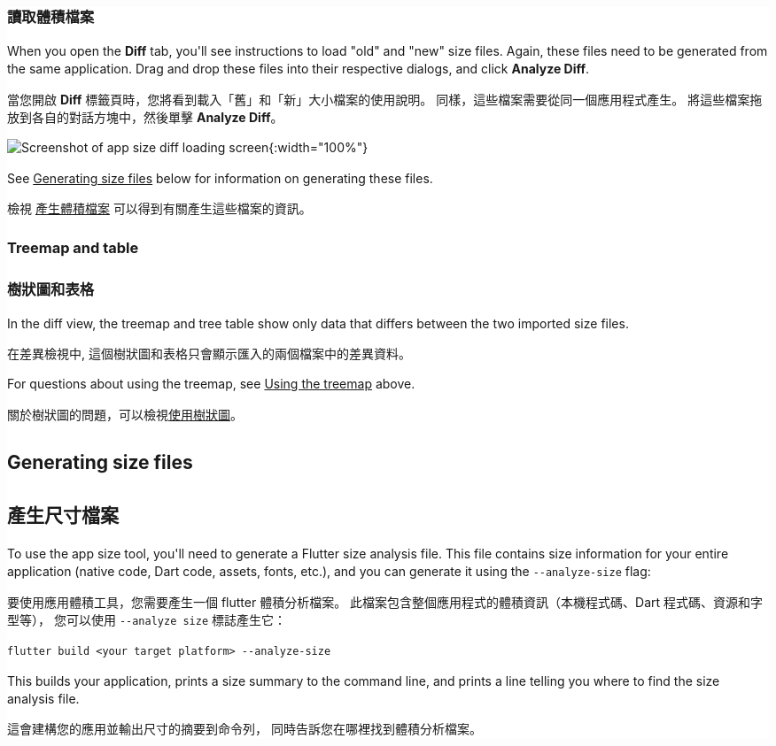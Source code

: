### 讀取體積檔案

When you open the **Diff** tab,
you'll see instructions to load "old" and "new" size
files. Again, these files need to be generated from
the same application. Drag and drop these files into
their respective dialogs, and click **Analyze Diff**.

當您開啟 **Diff** 標籤頁時，您將看到載入「舊」和「新」大小檔案的使用說明。
同樣，這些檔案需要從同一個應用程式產生。
將這些檔案拖放到各自的對話方塊中，然後單擊 **Analyze Diff**。

![Screenshot of app size diff loading screen]({{site.url}}/assets/images/docs/tools/devtools/app_size_load_diff.png){:width="100%"}

See [Generating size files][] below for information
on generating these files.

檢視 [產生體積檔案][Generating size files] 可以得到有關產生這些檔案的資訊。

### Treemap and table

### 樹狀圖和表格

In the diff view, the treemap and tree table show
only data that differs between the two imported size files.

在差異檢視中, 這個樹狀圖和表格只會顯示匯入的兩個檔案中的差異資料。

For questions about using the treemap, see [Using the treemap][] above.

關於樹狀圖的問題，可以檢視[使用樹狀圖][Using the treemap]。

## Generating size files

## 產生尺寸檔案

To use the app size tool, you'll need to generate a
Flutter size analysis file. This file contains size
information for your entire application (native code,
Dart code, assets, fonts, etc.), and you can generate it using the
`--analyze-size` flag:

要使用應用體積工具，您需要產生一個 flutter 體積分析檔案。
此檔案包含整個應用程式的體積資訊（本機程式碼、Dart 程式碼、資源和字型等），
您可以使用 `--analyze size` 標誌產生它：

```
flutter build <your target platform> --analyze-size
```

This builds your application, prints a size summary
to the command line, and prints a line
telling you where to find the size analysis file.

這會建構您的應用並輸出尺寸的摘要到命令列，
同時告訴您在哪裡找到體積分析檔案。


[dominator tree]: https://en.wikipedia.org/wiki/Dominator_(graph_theory)
[Using the treemap]: #using-the-treemap
[Generating size files]: #generating-size-files
[Analysis tab]: #analysis-tab
[Diff tab]: #diff-tab
[installation instructions]: {{site.url}}/development/tools/devtools/overview#install-devtools
[App Size Documentation]: {{site.url}}/perf/app-size#breaking-down-the-size